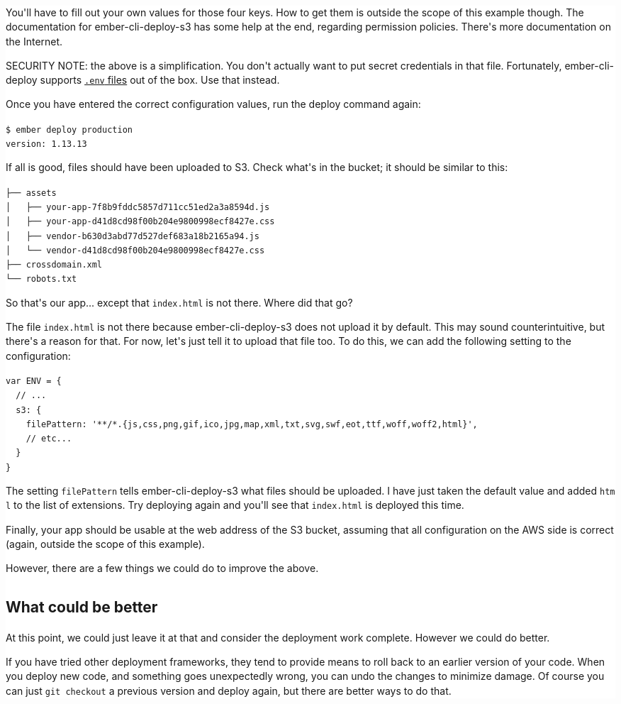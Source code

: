 You'll have to fill out your own values for those four keys. How to get them is outside the scope of this example though. The documentation for ember-cli-deploy-s3 has some help at the end, regarding permission policies. There's more documentation on the Internet.

SECURITY NOTE: the above is a simplification. You don't actually want to put secret credentials in that file. Fortunately, ember-cli-deploy supports [`.env` files](http://ember-cli.com/ember-cli-deploy/docs/v0.5.x/dotenv-support/) out of the box. Use that instead.

Once you have entered the correct configuration values, run the deploy command again:

    $ ember deploy production
    version: 1.13.13

If all is good, files should have been uploaded to S3. Check what's in the bucket; it should be similar to this:

    ├── assets
    │   ├── your-app-7f8b9fddc5857d711cc51ed2a3a8594d.js
    │   ├── your-app-d41d8cd98f00b204e9800998ecf8427e.css
    │   ├── vendor-b630d3abd77d527def683a18b2165a94.js
    │   └── vendor-d41d8cd98f00b204e9800998ecf8427e.css
    ├── crossdomain.xml
    └── robots.txt

So that's our app... except that `index.html` is not there. Where did that go?

The file `index.html` is not there because ember-cli-deploy-s3 does not upload it by default. This may sound counterintuitive, but there's a reason for that. For now, let's just tell it to upload that file too. To do this, we can add the following setting to the configuration:

    var ENV = {
      // ...
      s3: {
        filePattern: '**/*.{js,css,png,gif,ico,jpg,map,xml,txt,svg,swf,eot,ttf,woff,woff2,html}',
        // etc...
      }
    }

The setting `filePattern` tells ember-cli-deploy-s3 what files should be uploaded. I have just taken the default value and added `html` to the list of extensions. Try deploying again and you'll see that `index.html` is deployed this time.

Finally, your app should be usable at the web address of the S3 bucket, assuming that all configuration on the AWS side is correct (again, outside the scope of this example).

However, there are a few things we could do to improve the above.

## What could be better

At this point, we could just leave it at that and consider the deployment work complete. However we could do better.

If you have tried other deployment frameworks, they tend to provide means to roll back to an earlier version of your code. When you deploy new code, and something goes unexpectedly wrong, you can undo the changes to minimize damage. Of course you can just `git checkout` a previous version and deploy again, but there are better ways to do that.
